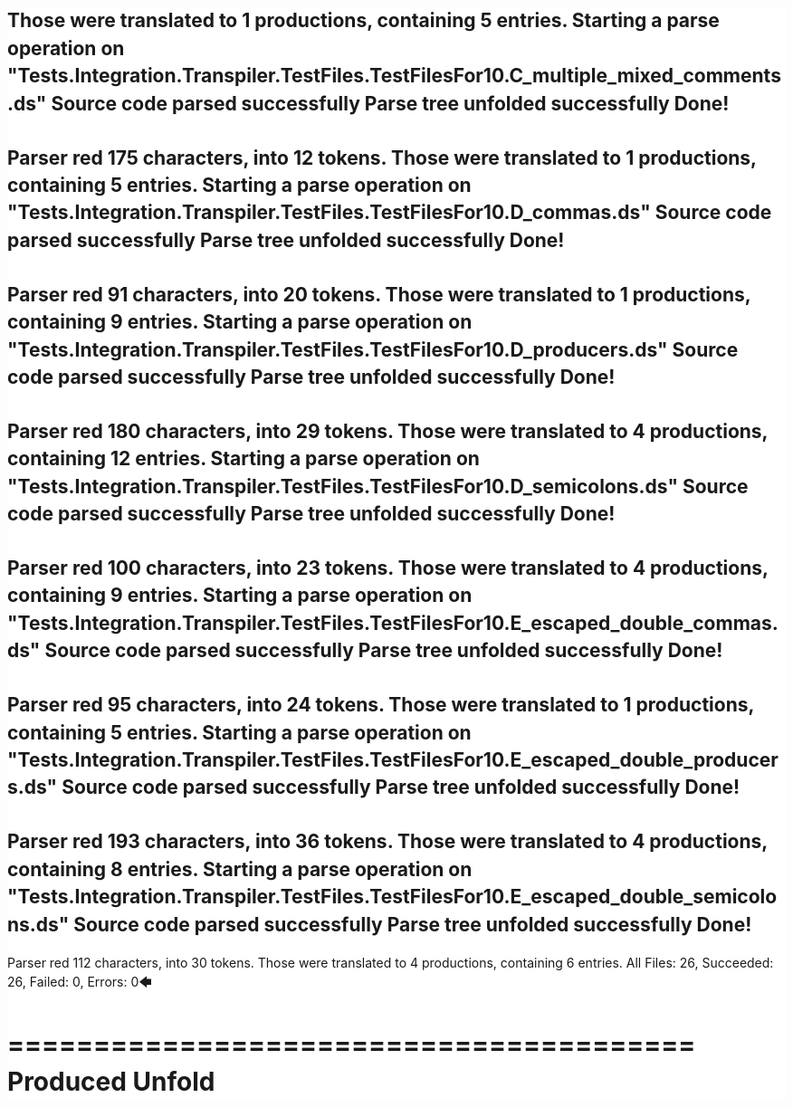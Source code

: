 Those were translated to 1 productions, containing 5 entries.
Starting a parse operation on "Tests.Integration.Transpiler.TestFiles.TestFilesFor10.C_multiple_mixed_comments.ds"
Source code parsed successfully
Parse tree unfolded successfully
Done!
------------------------
Parser red 175 characters, into 12 tokens.
Those were translated to 1 productions, containing 5 entries.
Starting a parse operation on "Tests.Integration.Transpiler.TestFiles.TestFilesFor10.D_commas.ds"
Source code parsed successfully
Parse tree unfolded successfully
Done!
------------------------
Parser red 91 characters, into 20 tokens.
Those were translated to 1 productions, containing 9 entries.
Starting a parse operation on "Tests.Integration.Transpiler.TestFiles.TestFilesFor10.D_producers.ds"
Source code parsed successfully
Parse tree unfolded successfully
Done!
------------------------
Parser red 180 characters, into 29 tokens.
Those were translated to 4 productions, containing 12 entries.
Starting a parse operation on "Tests.Integration.Transpiler.TestFiles.TestFilesFor10.D_semicolons.ds"
Source code parsed successfully
Parse tree unfolded successfully
Done!
------------------------
Parser red 100 characters, into 23 tokens.
Those were translated to 4 productions, containing 9 entries.
Starting a parse operation on "Tests.Integration.Transpiler.TestFiles.TestFilesFor10.E_escaped_double_commas.ds"
Source code parsed successfully
Parse tree unfolded successfully
Done!
------------------------
Parser red 95 characters, into 24 tokens.
Those were translated to 1 productions, containing 5 entries.
Starting a parse operation on "Tests.Integration.Transpiler.TestFiles.TestFilesFor10.E_escaped_double_producers.ds"
Source code parsed successfully
Parse tree unfolded successfully
Done!
------------------------
Parser red 193 characters, into 36 tokens.
Those were translated to 4 productions, containing 8 entries.
Starting a parse operation on "Tests.Integration.Transpiler.TestFiles.TestFilesFor10.E_escaped_double_semicolons.ds"
Source code parsed successfully
Parse tree unfolded successfully
Done!
------------------------
Parser red 112 characters, into 30 tokens.
Those were translated to 4 productions, containing 6 entries.
All Files: 26, Succeeded: 26, Failed: 0, Errors: 0🡄

========================================
Produced Unfold
========================================

